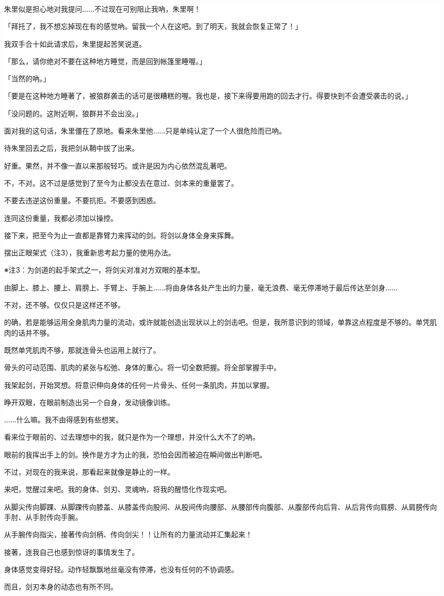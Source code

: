 朱里似是担心地对我提问……不过现在可别阻止我吶，朱里啊！

「拜托了，我不想忘掉现在有的感觉吶。留我一个人在这吧。到了明天，我就会恢复正常了！」

我双手合十如此请求后，朱里提起苦笑说道。

「那么，请你绝对不要在这种地方睡觉，而是回到帐篷里睡喔。」

「当然的吶。」

「要是在这种地方睡著了，被狼群袭击的话可是很糟糕的喔。我也是，接下来得要用跑的回去才行。得要快到不会遭受袭击的说。」

「没问题的。这附近啊，狼群并不会出没。」

面对我的这句话，朱里僵在了原地。看来朱里他……只是单纯认定了一个人很危险而已吶。

待朱里回去之后，我把剑从鞘中拔了出来。

好重。果然，并不像一直以来那般轻巧。或许是因为内心依然混乱著吧。

不，不对。这不过是感觉到了至今为止都没去在意过、剑本来的重量罢了。

不要去违逆这份重量。不要抗拒。不要感到困惑。

连同这份重量，我都必须加以操控。

接下来，把至今为止一直都是靠臂力来挥动的剑。将剑以身体全身来挥舞。

摆出正眼架式（注3），我重新思考起力量的使用办法。

※注3：为剑道的起手架式之一，将剑尖对准对方双眼的基本型。

由脚上、膝上、腰上、肩膀上、手臂上、手腕上……将由身体各处产生出的力量，毫无浪费、毫无停滞地于最后传达至剑身……

不对，还不够。仅仅只是这样还不够。

的确，若是能够运用全身肌肉力量的流动，或许就能创造出现状以上的剑击吧。但是，我所意识到的领域，单靠这点程度是不够的。单凭肌肉的话并不够。

既然单凭肌肉不够，那就连骨头也运用上就行了。

骨头的可动范围、肌肉的紧张与松弛、身体的重心。将一切全数把握。将全部掌握手中。

我架起剑，开始冥想。将意识伸向身体的任何一片骨头、任何一条肌肉，并加以掌握。

睁开双眼，在眼前制造出另一个自身，发动镜像训练。

……什么嘛。我不由得感到有些想笑。

看来位于眼前的、过去理想中的我，就只是作为一个理想，并没什么大不了的吶。

眼前的我挥出手上的剑。换作是方才为止的我，恐怕会因而被迫在瞬间做出判断吧。

不过，对现在的我来说，那看起来就像是静止的一样。

来吧，觉醒过来吧。我的身体、剑刃、灵魂吶，将我的醒悟化作现实吧。

从脚尖传向脚踝、从脚踝传向膝盖、从膝盖传向股间、从股间传向腰部、从腰部传向腹部、从腹部传向后背、从后背传向肩膀、从肩膀传向手肘、从手肘传向手腕。

从手腕传向指尖，接著传向剑柄、传向剑尖！！让所有的力量流动并汇集起来！

接著，连我自己也感到惊讶的事情发生了。

身体感觉变得好轻。动作轻飘飘地丝毫没有停滞，也没有任何的不协调感。

而且，剑刃本身的动态也有所不同。
